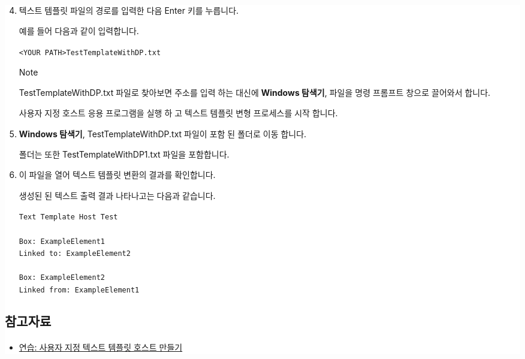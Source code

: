 4. 텍스트 템플릿 파일의 경로를 입력한 다음 Enter 키를 누릅니다.

     예를 들어 다음과 같이 입력합니다.

     `<YOUR PATH>TestTemplateWithDP.txt`

    > [!NOTE]
    > TestTemplateWithDP.txt 파일로 찾아보면 주소를 입력 하는 대신에 **Windows 탐색기**, 파일을 명령 프롬프트 창으로 끌어와서 합니다.

     사용자 지정 호스트 응용 프로그램을 실행 하 고 텍스트 템플릿 변형 프로세스를 시작 합니다.

5. **Windows 탐색기**, TestTemplateWithDP.txt 파일이 포함 된 폴더로 이동 합니다.

     폴더는 또한 TestTemplateWithDP1.txt 파일을 포함합니다.

6. 이 파일을 열어 텍스트 템플릿 변환의 결과를 확인합니다.

     생성된 된 텍스트 출력 결과 나타나고는 다음과 같습니다.

    ```
    Text Template Host Test

    Box: ExampleElement1
    Linked to: ExampleElement2

    Box: ExampleElement2
    Linked from: ExampleElement1
    ```

## <a name="see-also"></a>참고자료

- [연습: 사용자 지정 텍스트 템플릿 호스트 만들기](../modeling/walkthrough-creating-a-custom-text-template-host.md)
